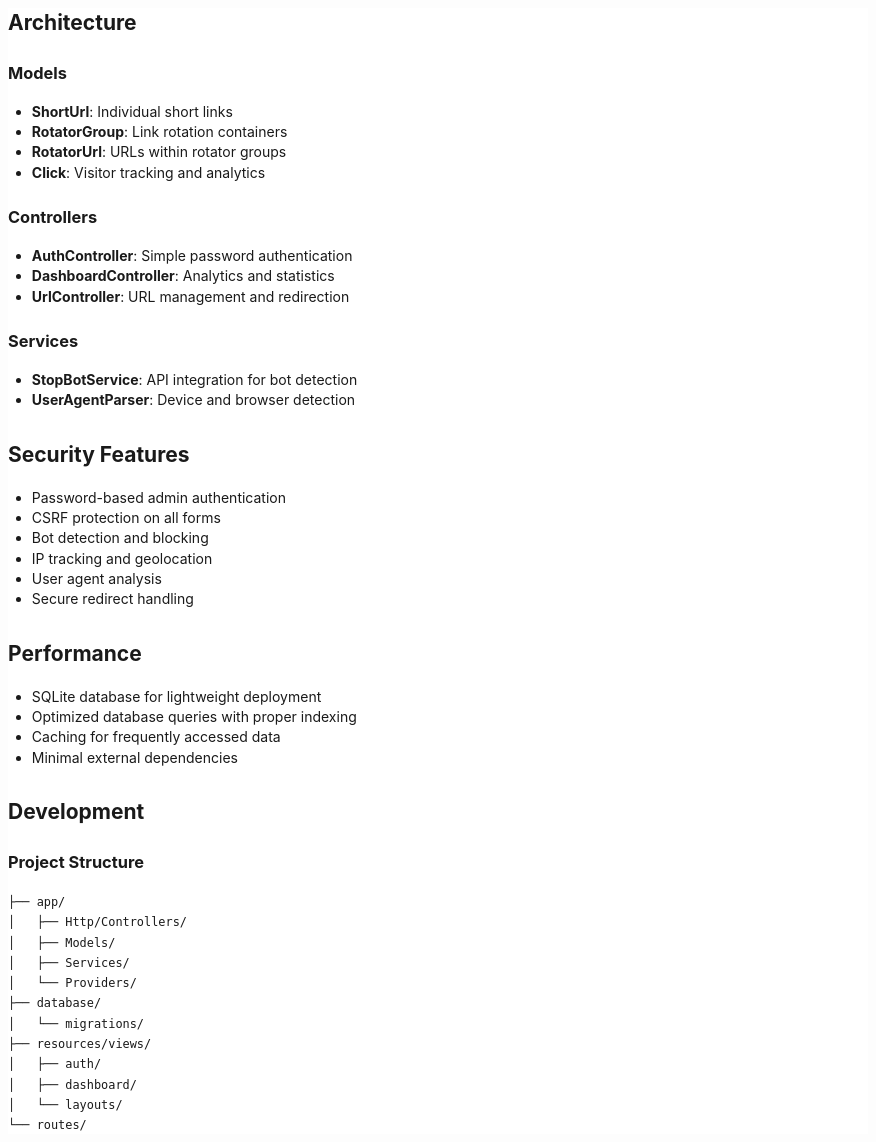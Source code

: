 ## Architecture

### Models
- **ShortUrl**: Individual short links
- **RotatorGroup**: Link rotation containers
- **RotatorUrl**: URLs within rotator groups
- **Click**: Visitor tracking and analytics

### Controllers
- **AuthController**: Simple password authentication
- **DashboardController**: Analytics and statistics
- **UrlController**: URL management and redirection

### Services
- **StopBotService**: API integration for bot detection
- **UserAgentParser**: Device and browser detection

## Security Features

- Password-based admin authentication
- CSRF protection on all forms
- Bot detection and blocking
- IP tracking and geolocation
- User agent analysis
- Secure redirect handling

## Performance

- SQLite database for lightweight deployment
- Optimized database queries with proper indexing
- Caching for frequently accessed data
- Minimal external dependencies

## Development

### Project Structure
```
├── app/
│   ├── Http/Controllers/
│   ├── Models/
│   ├── Services/
│   └── Providers/
├── database/
│   └── migrations/
├── resources/views/
│   ├── auth/
│   ├── dashboard/
│   └── layouts/
└── routes/
```
